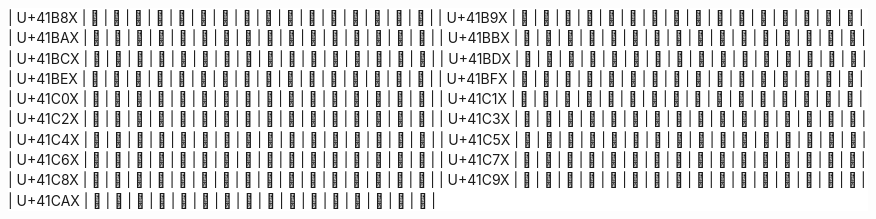 | U+41B8X | &#x41B80; | &#x41B81; | &#x41B82; | &#x41B83; | &#x41B84; | &#x41B85; | &#x41B86; | &#x41B87; | &#x41B88; | &#x41B89; | &#x41B8A; | &#x41B8B; | &#x41B8C; | &#x41B8D; | &#x41B8E; | &#x41B8F; |
| U+41B9X | &#x41B90; | &#x41B91; | &#x41B92; | &#x41B93; | &#x41B94; | &#x41B95; | &#x41B96; | &#x41B97; | &#x41B98; | &#x41B99; | &#x41B9A; | &#x41B9B; | &#x41B9C; | &#x41B9D; | &#x41B9E; | &#x41B9F; |
| U+41BAX | &#x41BA0; | &#x41BA1; | &#x41BA2; | &#x41BA3; | &#x41BA4; | &#x41BA5; | &#x41BA6; | &#x41BA7; | &#x41BA8; | &#x41BA9; | &#x41BAA; | &#x41BAB; | &#x41BAC; | &#x41BAD; | &#x41BAE; | &#x41BAF; |
| U+41BBX | &#x41BB0; | &#x41BB1; | &#x41BB2; | &#x41BB3; | &#x41BB4; | &#x41BB5; | &#x41BB6; | &#x41BB7; | &#x41BB8; | &#x41BB9; | &#x41BBA; | &#x41BBB; | &#x41BBC; | &#x41BBD; | &#x41BBE; | &#x41BBF; |
| U+41BCX | &#x41BC0; | &#x41BC1; | &#x41BC2; | &#x41BC3; | &#x41BC4; | &#x41BC5; | &#x41BC6; | &#x41BC7; | &#x41BC8; | &#x41BC9; | &#x41BCA; | &#x41BCB; | &#x41BCC; | &#x41BCD; | &#x41BCE; | &#x41BCF; |
| U+41BDX | &#x41BD0; | &#x41BD1; | &#x41BD2; | &#x41BD3; | &#x41BD4; | &#x41BD5; | &#x41BD6; | &#x41BD7; | &#x41BD8; | &#x41BD9; | &#x41BDA; | &#x41BDB; | &#x41BDC; | &#x41BDD; | &#x41BDE; | &#x41BDF; |
| U+41BEX | &#x41BE0; | &#x41BE1; | &#x41BE2; | &#x41BE3; | &#x41BE4; | &#x41BE5; | &#x41BE6; | &#x41BE7; | &#x41BE8; | &#x41BE9; | &#x41BEA; | &#x41BEB; | &#x41BEC; | &#x41BED; | &#x41BEE; | &#x41BEF; |
| U+41BFX | &#x41BF0; | &#x41BF1; | &#x41BF2; | &#x41BF3; | &#x41BF4; | &#x41BF5; | &#x41BF6; | &#x41BF7; | &#x41BF8; | &#x41BF9; | &#x41BFA; | &#x41BFB; | &#x41BFC; | &#x41BFD; | &#x41BFE; | &#x41BFF; |
| U+41C0X | &#x41C00; | &#x41C01; | &#x41C02; | &#x41C03; | &#x41C04; | &#x41C05; | &#x41C06; | &#x41C07; | &#x41C08; | &#x41C09; | &#x41C0A; | &#x41C0B; | &#x41C0C; | &#x41C0D; | &#x41C0E; | &#x41C0F; |
| U+41C1X | &#x41C10; | &#x41C11; | &#x41C12; | &#x41C13; | &#x41C14; | &#x41C15; | &#x41C16; | &#x41C17; | &#x41C18; | &#x41C19; | &#x41C1A; | &#x41C1B; | &#x41C1C; | &#x41C1D; | &#x41C1E; | &#x41C1F; |
| U+41C2X | &#x41C20; | &#x41C21; | &#x41C22; | &#x41C23; | &#x41C24; | &#x41C25; | &#x41C26; | &#x41C27; | &#x41C28; | &#x41C29; | &#x41C2A; | &#x41C2B; | &#x41C2C; | &#x41C2D; | &#x41C2E; | &#x41C2F; |
| U+41C3X | &#x41C30; | &#x41C31; | &#x41C32; | &#x41C33; | &#x41C34; | &#x41C35; | &#x41C36; | &#x41C37; | &#x41C38; | &#x41C39; | &#x41C3A; | &#x41C3B; | &#x41C3C; | &#x41C3D; | &#x41C3E; | &#x41C3F; |
| U+41C4X | &#x41C40; | &#x41C41; | &#x41C42; | &#x41C43; | &#x41C44; | &#x41C45; | &#x41C46; | &#x41C47; | &#x41C48; | &#x41C49; | &#x41C4A; | &#x41C4B; | &#x41C4C; | &#x41C4D; | &#x41C4E; | &#x41C4F; |
| U+41C5X | &#x41C50; | &#x41C51; | &#x41C52; | &#x41C53; | &#x41C54; | &#x41C55; | &#x41C56; | &#x41C57; | &#x41C58; | &#x41C59; | &#x41C5A; | &#x41C5B; | &#x41C5C; | &#x41C5D; | &#x41C5E; | &#x41C5F; |
| U+41C6X | &#x41C60; | &#x41C61; | &#x41C62; | &#x41C63; | &#x41C64; | &#x41C65; | &#x41C66; | &#x41C67; | &#x41C68; | &#x41C69; | &#x41C6A; | &#x41C6B; | &#x41C6C; | &#x41C6D; | &#x41C6E; | &#x41C6F; |
| U+41C7X | &#x41C70; | &#x41C71; | &#x41C72; | &#x41C73; | &#x41C74; | &#x41C75; | &#x41C76; | &#x41C77; | &#x41C78; | &#x41C79; | &#x41C7A; | &#x41C7B; | &#x41C7C; | &#x41C7D; | &#x41C7E; | &#x41C7F; |
| U+41C8X | &#x41C80; | &#x41C81; | &#x41C82; | &#x41C83; | &#x41C84; | &#x41C85; | &#x41C86; | &#x41C87; | &#x41C88; | &#x41C89; | &#x41C8A; | &#x41C8B; | &#x41C8C; | &#x41C8D; | &#x41C8E; | &#x41C8F; |
| U+41C9X | &#x41C90; | &#x41C91; | &#x41C92; | &#x41C93; | &#x41C94; | &#x41C95; | &#x41C96; | &#x41C97; | &#x41C98; | &#x41C99; | &#x41C9A; | &#x41C9B; | &#x41C9C; | &#x41C9D; | &#x41C9E; | &#x41C9F; |
| U+41CAX | &#x41CA0; | &#x41CA1; | &#x41CA2; | &#x41CA3; | &#x41CA4; | &#x41CA5; | &#x41CA6; | &#x41CA7; | &#x41CA8; | &#x41CA9; | &#x41CAA; | &#x41CAB; | &#x41CAC; | &#x41CAD; | &#x41CAE; | &#x41CAF; |
